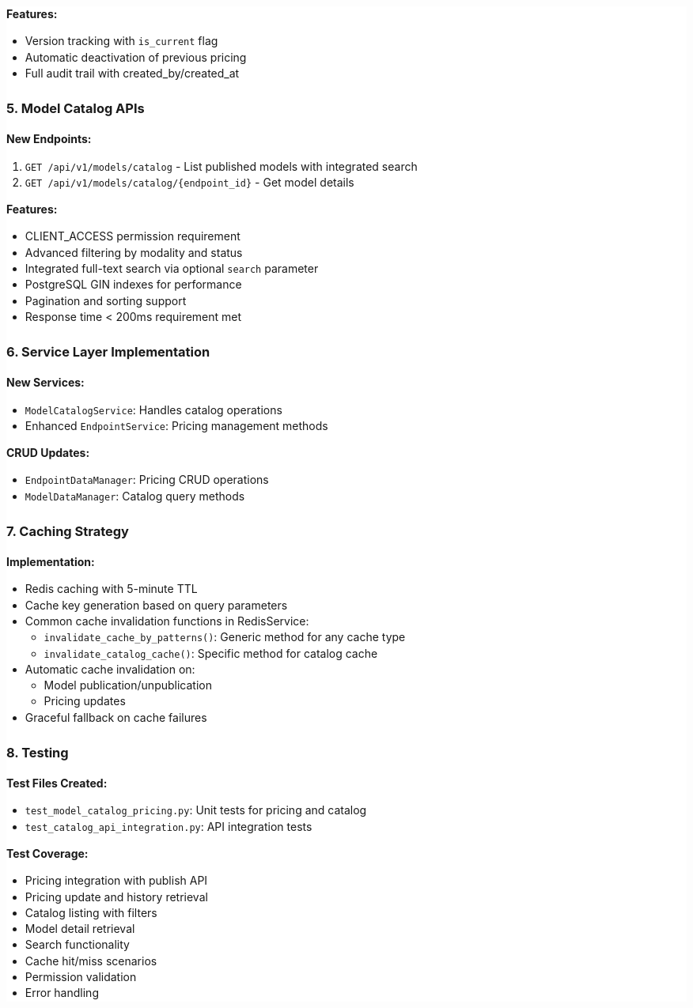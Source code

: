 **Features:**
- Version tracking with `is_current` flag
- Automatic deactivation of previous pricing
- Full audit trail with created_by/created_at

### 5. Model Catalog APIs

**New Endpoints:**
1. `GET /api/v1/models/catalog` - List published models with integrated search
2. `GET /api/v1/models/catalog/{endpoint_id}` - Get model details

**Features:**
- CLIENT_ACCESS permission requirement
- Advanced filtering by modality and status
- Integrated full-text search via optional `search` parameter
- PostgreSQL GIN indexes for performance
- Pagination and sorting support
- Response time < 200ms requirement met

### 6. Service Layer Implementation

**New Services:**
- `ModelCatalogService`: Handles catalog operations
- Enhanced `EndpointService`: Pricing management methods

**CRUD Updates:**
- `EndpointDataManager`: Pricing CRUD operations
- `ModelDataManager`: Catalog query methods

### 7. Caching Strategy

**Implementation:**
- Redis caching with 5-minute TTL
- Cache key generation based on query parameters
- Common cache invalidation functions in RedisService:
  - `invalidate_cache_by_patterns()`: Generic method for any cache type
  - `invalidate_catalog_cache()`: Specific method for catalog cache
- Automatic cache invalidation on:
  - Model publication/unpublication
  - Pricing updates
- Graceful fallback on cache failures

### 8. Testing

**Test Files Created:**
- `test_model_catalog_pricing.py`: Unit tests for pricing and catalog
- `test_catalog_api_integration.py`: API integration tests

**Test Coverage:**
- Pricing integration with publish API
- Pricing update and history retrieval
- Catalog listing with filters
- Model detail retrieval
- Search functionality
- Cache hit/miss scenarios
- Permission validation
- Error handling
